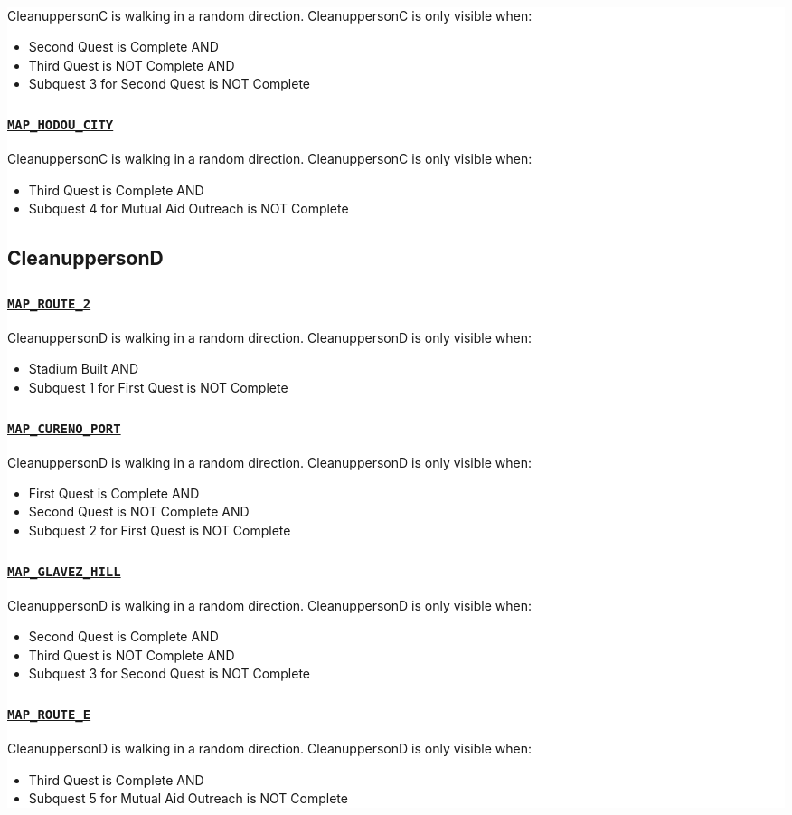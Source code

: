 CleanuppersonC is walking in a random direction.
CleanuppersonC is only visible when:
* Second Quest is Complete AND 
* Third Quest is NOT Complete AND
* Subquest 3 for Second Quest is NOT Complete

### [`MAP_HODOU_CITY`](https://airtable.com/appJxoYhsNja2FfjK/shrcRVLWezjaT63bP/tbl98sGCesUarpAdy/viwuCeiqm8iguvZqV/rec43oWqgap6LSpmE?blocks=hide)

CleanuppersonC is walking in a random direction.
CleanuppersonC is only visible when:
* Third Quest is Complete AND 
* Subquest 4 for Mutual Aid Outreach is NOT Complete

## CleanuppersonD

### [`MAP_ROUTE_2`](https://airtable.com/appJxoYhsNja2FfjK/shrcRVLWezjaT63bP/tbl98sGCesUarpAdy/viwpK02MHtYMg1Wgt/recseKevJNIX9F9gA?blocks=hide)

CleanuppersonD is walking in a random direction.
CleanuppersonD is only visible when:
* Stadium Built AND
* Subquest 1 for First Quest is NOT Complete

### [`MAP_CURENO_PORT`](https://airtable.com/appJxoYhsNja2FfjK/shrcRVLWezjaT63bP/tbl98sGCesUarpAdy/viwpK02MHtYMg1Wgt/reccuEQFxewBmu1hv?blocks=hide)

CleanuppersonD is walking in a random direction.
CleanuppersonD is only visible when:
* First Quest is Complete AND 
* Second Quest is NOT Complete AND
* Subquest 2 for First Quest is NOT Complete

### [`MAP_GLAVEZ_HILL`](https://airtable.com/appJxoYhsNja2FfjK/shrcRVLWezjaT63bP/tbl98sGCesUarpAdy/viwpK02MHtYMg1Wgt/recjHetayb0CioES5?blocks=hide)

CleanuppersonD is walking in a random direction.
CleanuppersonD is only visible when:
* Second Quest is Complete AND 
* Third Quest is NOT Complete AND
* Subquest 3 for Second Quest is NOT Complete

### [`MAP_ROUTE_E`](https://airtable.com/appJxoYhsNja2FfjK/shrcRVLWezjaT63bP/tbl98sGCesUarpAdy/viwuCeiqm8iguvZqV/rec3SnZhvp70pYbgi?blocks=hide)

CleanuppersonD is walking in a random direction.
CleanuppersonD is only visible when:
* Third Quest is Complete AND 
* Subquest 5 for Mutual Aid Outreach is NOT Complete
